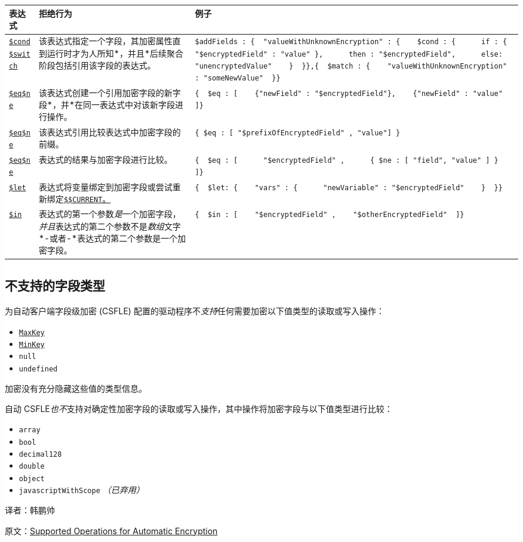 | 表达式                                                       | 拒绝行为                                                     | 例子                                                         |
| :----------------------------------------------------------- | :----------------------------------------------------------- | :----------------------------------------------------------- |
| [`$cond`](https://www.mongodb.com/docs/manual/reference/operator/aggregation/cond/#mongodb-expression-exp.-cond)[`$switch`](https://www.mongodb.com/docs/manual/reference/operator/aggregation/switch/#mongodb-expression-exp.-switch) | 该表达式指定一个字段，其加密属性直到运行时才为人所知*，并且*后续聚合阶段包括引用该字段的表达式。 | `$addFields : {  "valueWithUnknownEncryption" : {    $cond : {      if : { "$encryptedField" : "value" },      then : "$encryptedField",      else: "unencryptedValue"    }  }},{  $match : {    "valueWithUnknownEncryption" : "someNewValue"  }}` |
| [`$eq`](https://www.mongodb.com/docs/manual/reference/operator/aggregation/eq/#mongodb-expression-exp.-eq)[`$ne`](https://www.mongodb.com/docs/manual/reference/operator/aggregation/ne/#mongodb-expression-exp.-ne) | 该表达式创建一个引用加密字段的新字段*，并*在同一表达式中对该新字段进行操作。 | `{  $eq : [    {"newField" : "$encryptedField"},    {"newField" : "value"  ]}` |
| [`$eq`](https://www.mongodb.com/docs/manual/reference/operator/aggregation/eq/#mongodb-expression-exp.-eq)[`$ne`](https://www.mongodb.com/docs/manual/reference/operator/aggregation/ne/#mongodb-expression-exp.-ne) | 该表达式引用比较表达式中加密字段的前缀。                     | `{ $eq : [ "$prefixOfEncryptedField" , "value"] }`           |
| [`$eq`](https://www.mongodb.com/docs/manual/reference/operator/aggregation/eq/#mongodb-expression-exp.-eq)[`$ne`](https://www.mongodb.com/docs/manual/reference/operator/aggregation/ne/#mongodb-expression-exp.-ne) | 表达式的结果与加密字段进行比较。                             | `{  $eq : [      "$encryptedField" ,      { $ne : [ "field", "value" ] }  ]}` |
| [`$let`](https://www.mongodb.com/docs/manual/reference/operator/aggregation/let/#mongodb-expression-exp.-let) | 表达式将变量绑定到加密字段或尝试重新绑定[`$$CURRENT`。](https://www.mongodb.com/docs/manual/reference/aggregation-variables/#mongodb-variable-variable.CURRENT) | `{  $let: {    "vars" : {      "newVariable" : "$encryptedField"    }  }}` |
| [`$in`](https://www.mongodb.com/docs/manual/reference/operator/aggregation/in/#mongodb-expression-exp.-in) | 表达式的第一个参数*是*一个加密字段， *并且*表达式的第二个参数不是*数组*文字*-或者-*表达式的第二个参数是一个加密字段。 | `{  $in : [    "$encryptedField" ,    "$otherEncryptedField"  ]}` |

## 不支持的字段类型

为自动客户端字段级加密 (CSFLE) 配置的驱动程序不*支持*任何需要加密以下值类型的读取或写入操作：

- [`MaxKey`](https://www.mongodb.com/docs/manual/reference/mongodb-extended-json/#mongodb-bsontype-MaxKey)
- [`MinKey`](https://www.mongodb.com/docs/manual/reference/mongodb-extended-json/#mongodb-bsontype-MinKey)
- `null`
- `undefined`

加密没有充分隐藏这些值的类型信息。

自动 CSFLE*也不*支持对确定性加密字段的读取或写入操作，其中操作将加密字段与以下值类型进行比较：

- `array`
- `bool`
- `decimal128`
- `double`
- `object`
- `javascriptWithScope` *（已弃用）*







译者：韩鹏帅

原文：[Supported Operations for Automatic Encryption](https://www.mongodb.com/docs/manual/core/csfle/reference/supported-operations/)
